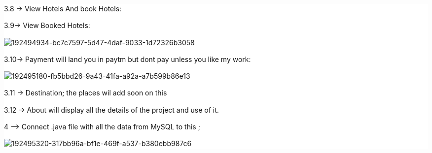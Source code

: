 
3.8 -> View Hotels And book Hotels:



3.9-> View Booked Hotels:

<img width="412" alt="192494934-bc7c7597-5d47-4daf-9033-1d72326b3058" src="https://github.com/anuragknath/TMS-mmt-clone/assets/100860412/082bbc75-4364-41ea-9749-b00ce45048d8">


3.10-> Payment will land you in paytm but dont pay unless you like my work:

<img width="726" alt="192495180-fb5bbd26-9a43-41fa-a92a-a7b599b86e13" src="https://github.com/anuragknath/TMS-mmt-clone/assets/100860412/2ff8fb49-6534-4e9a-b9bf-3af5e375080f">


3.11 -> Destination; the places wil add soon on this

3.12 -> About will display all the details of the project and use of it.

4 --> Connect .java file with all the data from MySQL to this ;

<img width="626" alt="192495320-317bb96a-bf1e-469f-a537-b380ebb987c6" src="https://github.com/anuragknath/TMS-mmt-clone/assets/100860412/042ce142-d152-46b7-98c6-2a36ffe2884b">
